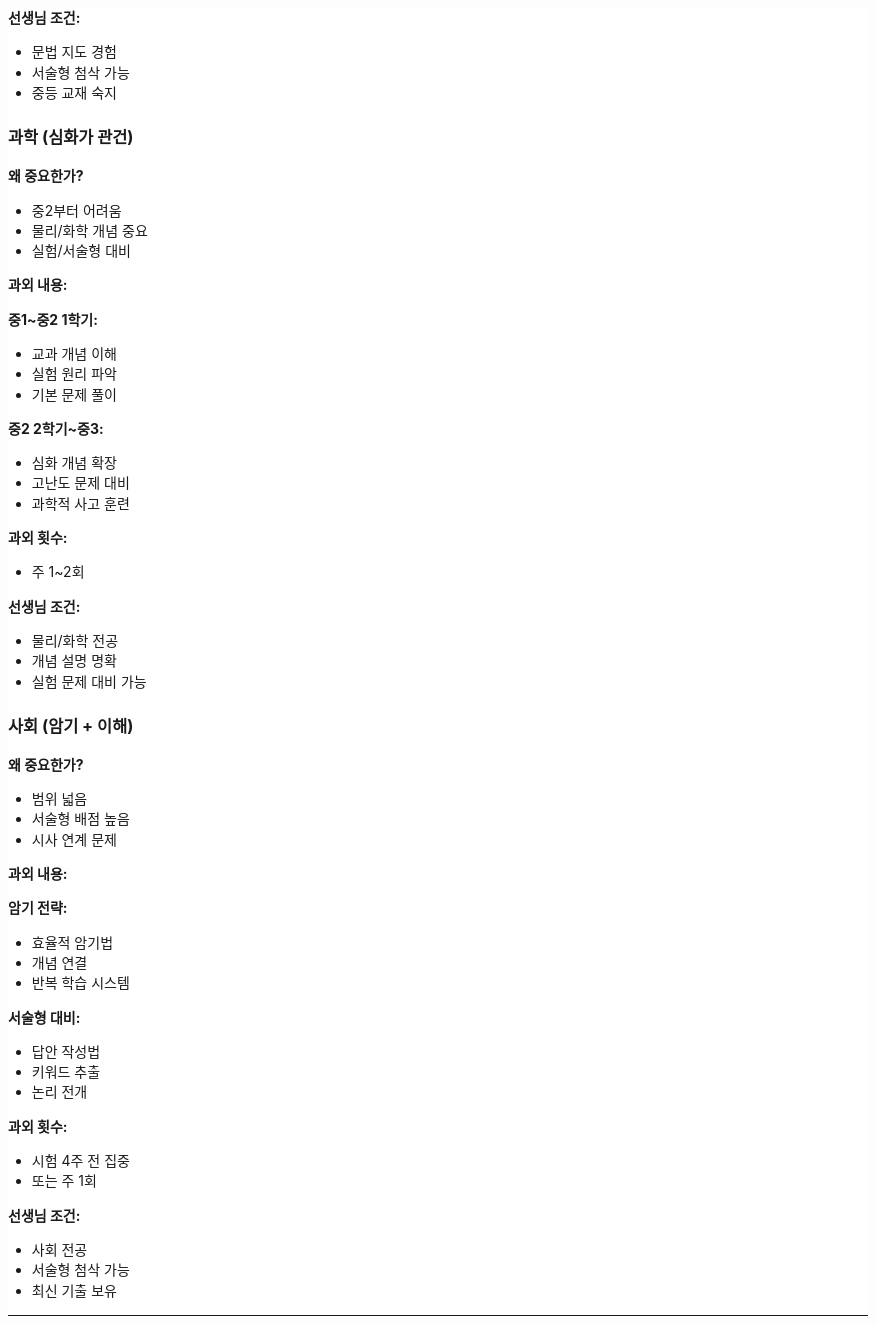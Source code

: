 **선생님 조건:**
- 문법 지도 경험
- 서술형 첨삭 가능
- 중등 교재 숙지

### 과학 (심화가 관건)

**왜 중요한가?**
- 중2부터 어려움
- 물리/화학 개념 중요
- 실험/서술형 대비

**과외 내용:**

**중1~중2 1학기:**
- 교과 개념 이해
- 실험 원리 파악
- 기본 문제 풀이

**중2 2학기~중3:**
- 심화 개념 확장
- 고난도 문제 대비
- 과학적 사고 훈련

**과외 횟수:**
- 주 1~2회

**선생님 조건:**
- 물리/화학 전공
- 개념 설명 명확
- 실험 문제 대비 가능

### 사회 (암기 + 이해)

**왜 중요한가?**
- 범위 넓음
- 서술형 배점 높음
- 시사 연계 문제

**과외 내용:**

**암기 전략:**
- 효율적 암기법
- 개념 연결
- 반복 학습 시스템

**서술형 대비:**
- 답안 작성법
- 키워드 추출
- 논리 전개

**과외 횟수:**
- 시험 4주 전 집중
- 또는 주 1회

**선생님 조건:**
- 사회 전공
- 서술형 첨삭 가능
- 최신 기출 보유

---